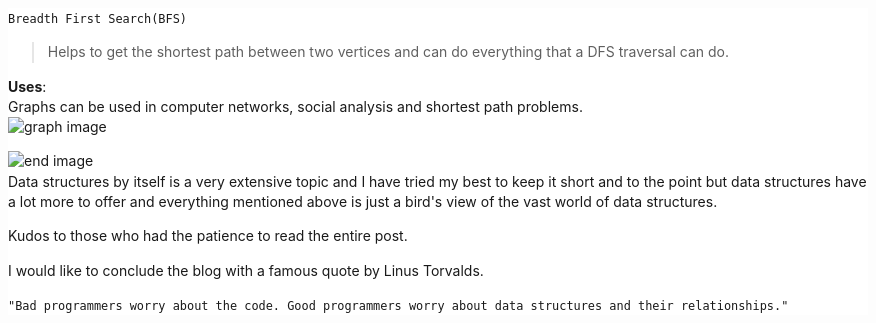 `Breadth First Search(BFS)`   
> Helps to get the shortest path between two vertices and can do everything that a DFS traversal can do.   

**Uses**:   
Graphs can be used in computer networks, social analysis and shortest path problems.   
![graph image](https://miro.medium.com/max/1400/1*IBtDZq0_4yWpXt0mhda0jw.png)  

![end image](https://i.imgflip.com/6r3do9.jpg)   
Data structures by itself is a very extensive topic and I have tried my best to keep it short and to the point but data structures have a lot more to offer and everything mentioned above is just a bird's view of the vast world of data structures.   

Kudos to those who had the patience to read the entire post.   

I would like to conclude the blog with a famous quote by Linus Torvalds.   

`"Bad programmers worry about the code. Good programmers worry about data structures and their relationships."`


